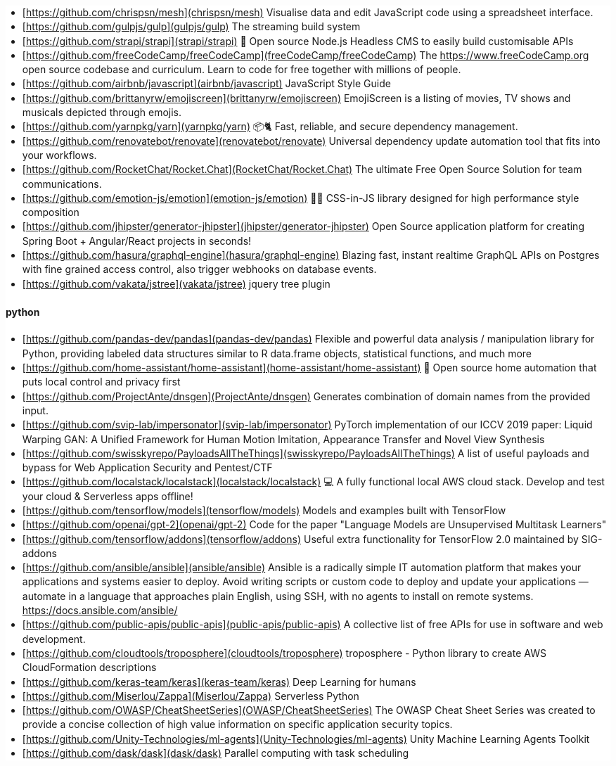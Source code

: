 * [https://github.com/chrispsn/mesh](chrispsn/mesh) Visualise data and edit JavaScript code using a spreadsheet interface.
* [https://github.com/gulpjs/gulp](gulpjs/gulp) The streaming build system
* [https://github.com/strapi/strapi](strapi/strapi) 🚀 Open source Node.js Headless CMS to easily build customisable APIs
* [https://github.com/freeCodeCamp/freeCodeCamp](freeCodeCamp/freeCodeCamp) The https://www.freeCodeCamp.org open source codebase and curriculum. Learn to code for free together with millions of people.
* [https://github.com/airbnb/javascript](airbnb/javascript) JavaScript Style Guide
* [https://github.com/brittanyrw/emojiscreen](brittanyrw/emojiscreen) EmojiScreen is a listing of movies, TV shows and musicals depicted through emojis.
* [https://github.com/yarnpkg/yarn](yarnpkg/yarn) 📦🐈 Fast, reliable, and secure dependency management.
* [https://github.com/renovatebot/renovate](renovatebot/renovate) Universal dependency update automation tool that fits into your workflows.
* [https://github.com/RocketChat/Rocket.Chat](RocketChat/Rocket.Chat) The ultimate Free Open Source Solution for team communications.
* [https://github.com/emotion-js/emotion](emotion-js/emotion) 👩‍🎤 CSS-in-JS library designed for high performance style composition
* [https://github.com/jhipster/generator-jhipster](jhipster/generator-jhipster) Open Source application platform for creating Spring Boot + Angular/React projects in seconds!
* [https://github.com/hasura/graphql-engine](hasura/graphql-engine) Blazing fast, instant realtime GraphQL APIs on Postgres with fine grained access control, also trigger webhooks on database events.
* [https://github.com/vakata/jstree](vakata/jstree) jquery tree plugin

#### python
* [https://github.com/pandas-dev/pandas](pandas-dev/pandas) Flexible and powerful data analysis / manipulation library for Python, providing labeled data structures similar to R data.frame objects, statistical functions, and much more
* [https://github.com/home-assistant/home-assistant](home-assistant/home-assistant) 🏡 Open source home automation that puts local control and privacy first
* [https://github.com/ProjectAnte/dnsgen](ProjectAnte/dnsgen) Generates combination of domain names from the provided input.
* [https://github.com/svip-lab/impersonator](svip-lab/impersonator) PyTorch implementation of our ICCV 2019 paper: Liquid Warping GAN: A Unified Framework for Human Motion Imitation, Appearance Transfer and Novel View Synthesis
* [https://github.com/swisskyrepo/PayloadsAllTheThings](swisskyrepo/PayloadsAllTheThings) A list of useful payloads and bypass for Web Application Security and Pentest/CTF
* [https://github.com/localstack/localstack](localstack/localstack) 💻 A fully functional local AWS cloud stack. Develop and test your cloud & Serverless apps offline!
* [https://github.com/tensorflow/models](tensorflow/models) Models and examples built with TensorFlow
* [https://github.com/openai/gpt-2](openai/gpt-2) Code for the paper "Language Models are Unsupervised Multitask Learners"
* [https://github.com/tensorflow/addons](tensorflow/addons) Useful extra functionality for TensorFlow 2.0 maintained by SIG-addons
* [https://github.com/ansible/ansible](ansible/ansible) Ansible is a radically simple IT automation platform that makes your applications and systems easier to deploy. Avoid writing scripts or custom code to deploy and update your applications — automate in a language that approaches plain English, using SSH, with no agents to install on remote systems. https://docs.ansible.com/ansible/
* [https://github.com/public-apis/public-apis](public-apis/public-apis) A collective list of free APIs for use in software and web development.
* [https://github.com/cloudtools/troposphere](cloudtools/troposphere) troposphere - Python library to create AWS CloudFormation descriptions
* [https://github.com/keras-team/keras](keras-team/keras) Deep Learning for humans
* [https://github.com/Miserlou/Zappa](Miserlou/Zappa) Serverless Python
* [https://github.com/OWASP/CheatSheetSeries](OWASP/CheatSheetSeries) The OWASP Cheat Sheet Series was created to provide a concise collection of high value information on specific application security topics.
* [https://github.com/Unity-Technologies/ml-agents](Unity-Technologies/ml-agents) Unity Machine Learning Agents Toolkit
* [https://github.com/dask/dask](dask/dask) Parallel computing with task scheduling